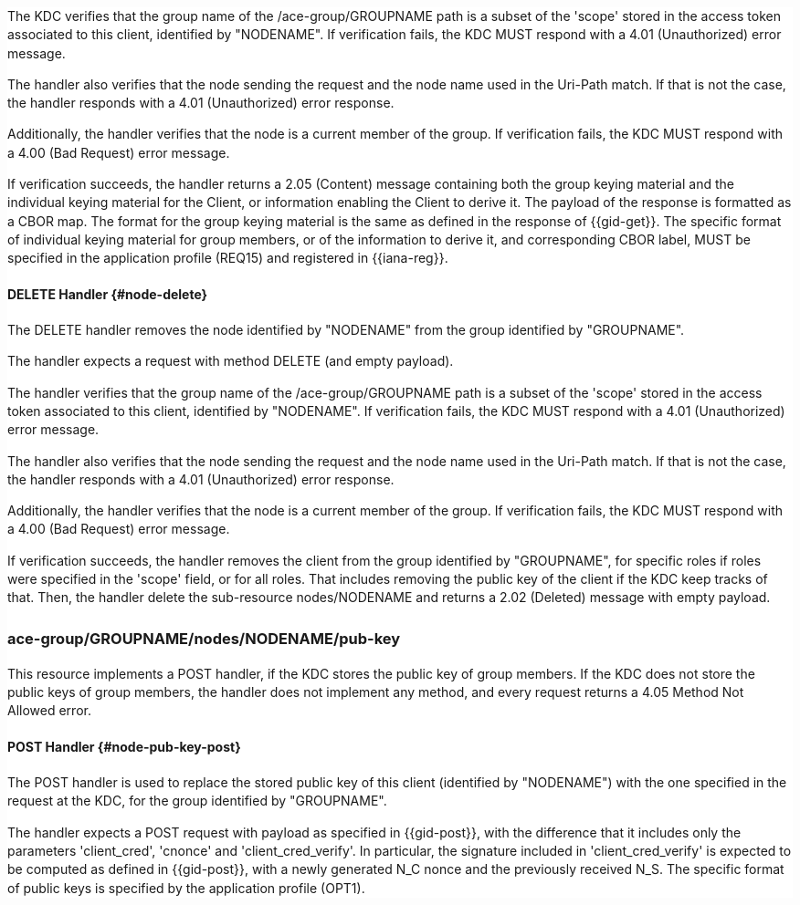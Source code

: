 The KDC verifies that the group name of the /ace-group/GROUPNAME path is a subset of the 'scope' stored in the access token associated to this client, identified by "NODENAME". If verification fails, the KDC MUST respond with a 4.01 (Unauthorized) error message.

The handler also verifies that the node sending the request and the node name used in the Uri-Path match. If that is not the case, the handler responds with a 4.01 (Unauthorized) error response.

Additionally, the handler verifies that the node is a current member of the group. If verification fails, the KDC MUST respond with a 4.00 (Bad Request) error message.

If verification succeeds, the handler returns a 2.05 (Content) message containing both the group keying material and the individual keying material for the Client, or information enabling the Client to derive it. The payload of the response is formatted as a CBOR map. The format for the group keying material is the same as defined in the response of {{gid-get}}. The specific format of individual keying material for group members, or of the information to derive it, and corresponding CBOR label, MUST be specified in the application profile (REQ15) and registered in {{iana-reg}}.

#### DELETE Handler {#node-delete}

The DELETE handler removes the node identified by "NODENAME" from the group identified by "GROUPNAME".

The handler expects a request with method DELETE (and empty payload).

The handler verifies that the group name of the /ace-group/GROUPNAME
path is a subset of the 'scope' stored in the access token associated
to this client, identified by "NODENAME". If verification fails, the
KDC MUST respond with a 4.01 (Unauthorized) error message.

The handler also verifies that the node sending the request and the node name used in the Uri-Path match. If that is not the case, the handler responds with a 4.01 (Unauthorized) error response.

Additionally, the handler verifies that the node is a current member of the group. If verification fails, the KDC MUST respond with a 4.00 (Bad Request) error message.

If verification succeeds, the handler removes the client from the group identified by "GROUPNAME", for specific roles if roles were specified in the 'scope' field, or for all roles. That includes removing the public key of the client if the KDC keep tracks of that. Then, the handler delete the sub-resource nodes/NODENAME and returns a 2.02 (Deleted) message with empty payload.

### ace-group/GROUPNAME/nodes/NODENAME/pub-key

This resource implements a POST handler, if the KDC stores the public key of group members. If the KDC does not store the public keys of group members, the handler does not implement any method, and every request returns a 4.05 Method Not Allowed error.

#### POST Handler {#node-pub-key-post}

The POST handler is used to replace the stored public key of this client (identified by "NODENAME") with the one specified in the request at the KDC, for the group identified by "GROUPNAME".

The handler expects a POST request with payload as specified in {{gid-post}}, with the difference that it includes only the parameters 'client_cred', 'cnonce' and 'client_cred_verify'. In particular, the signature included in 'client_cred_verify' is expected to be computed as defined in {{gid-post}}, with a newly generated N_C nonce and the previously received N_S. The specific format of public keys is specified by the application profile (OPT1).
